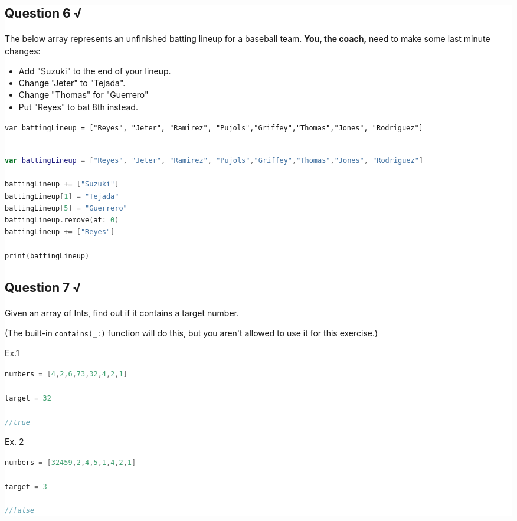 ## Question 6 √

The below array represents an unfinished batting lineup for a baseball team. **You, the coach,** need to make some last minute changes:

- Add "Suzuki" to the end of your lineup.
- Change "Jeter" to "Tejada".
- Change "Thomas" for "Guerrero"
- Put "Reyes" to bat 8th instead.

`var battingLineup = ["Reyes", "Jeter", "Ramirez", "Pujols","Griffey","Thomas","Jones", "Rodriguez"]`

```swift

var battingLineup = ["Reyes", "Jeter", "Ramirez", "Pujols","Griffey","Thomas","Jones", "Rodriguez"]

battingLineup += ["Suzuki"]
battingLineup[1] = "Tejada"
battingLineup[5] = "Guerrero"
battingLineup.remove(at: 0)
battingLineup += ["Reyes"]

print(battingLineup)

```

## Question 7 √

Given an array of Ints, find out if it contains a target number.  

(The built-in `contains(_:)` function will do this, but you aren't allowed to use it for this exercise.)


Ex.1

```swift
numbers = [4,2,6,73,32,4,2,1]

target = 32

//true
```

Ex. 2

```swift
numbers = [32459,2,4,5,1,4,2,1]

target = 3

//false
```

